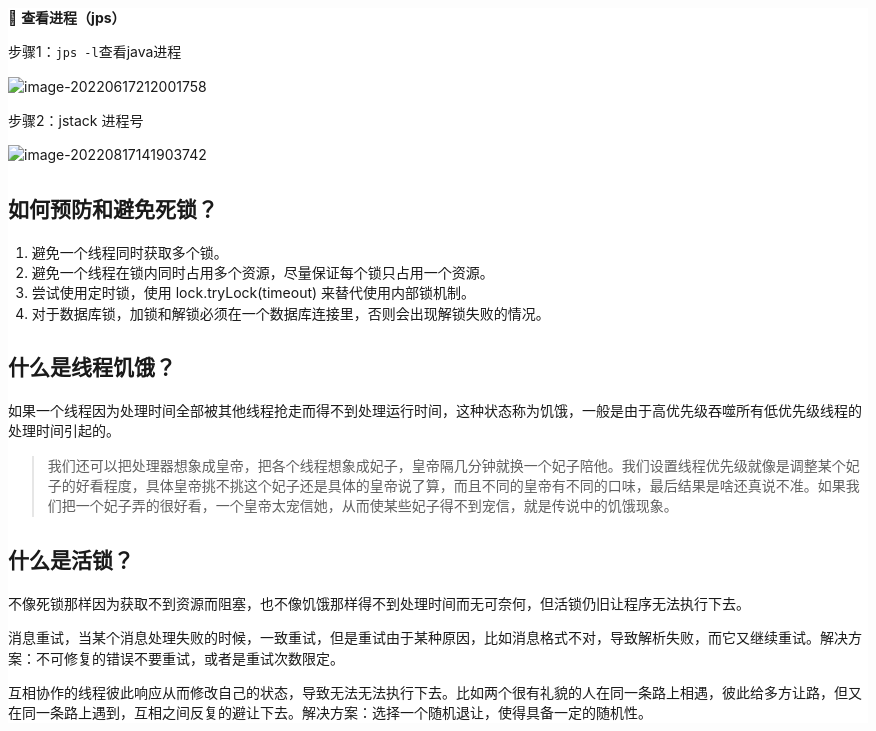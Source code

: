 🔨 **查看进程（jps）**

步骤1：`jps -l`查看java进程

![image-20220617212001758](https://raw.githubusercontent.com/zouquchen/Images/main/imgs2022/Java-DeadLock-demo1.png)

步骤2：jstack 进程号

![image-20220817141903742](https://raw.githubusercontent.com/zouquchen/Images/main/imgs2022/Java-DeadLock-demo2.png)

## 如何预防和避免死锁？

1. 避免一个线程同时获取多个锁。
2. 避免一个线程在锁内同时占用多个资源，尽量保证每个锁只占用一个资源。
3. 尝试使用定时锁，使用 lock.tryLock(timeout) 来替代使用内部锁机制。
4. 对于数据库锁，加锁和解锁必须在一个数据库连接里，否则会出现解锁失败的情况。

## 什么是线程饥饿？

如果一个线程因为处理时间全部被其他线程抢走而得不到处理运行时间，这种状态称为饥饿，一般是由于高优先级吞噬所有低优先级线程的处理时间引起的。

> 我们还可以把处理器想象成皇帝，把各个线程想象成妃子，皇帝隔几分钟就换一个妃子陪他。我们设置线程优先级就像是调整某个妃子的好看程度，具体皇帝挑不挑这个妃子还是具体的皇帝说了算，而且不同的皇帝有不同的口味，最后结果是啥还真说不准。如果我们把一个妃子弄的很好看，一个皇帝太宠信她，从而使某些妃子得不到宠信，就是传说中的饥饿现象。

## 什么是活锁？

不像死锁那样因为获取不到资源而阻塞，也不像饥饿那样得不到处理时间而无可奈何，但活锁仍旧让程序无法执行下去。

消息重试，当某个消息处理失败的时候，一致重试，但是重试由于某种原因，比如消息格式不对，导致解析失败，而它又继续重试。解决方案：不可修复的错误不要重试，或者是重试次数限定。

互相协作的线程彼此响应从而修改自己的状态，导致无法无法执行下去。比如两个很有礼貌的人在同一条路上相遇，彼此给多方让路，但又在同一条路上遇到，互相之间反复的避让下去。解决方案：选择一个随机退让，使得具备一定的随机性。
